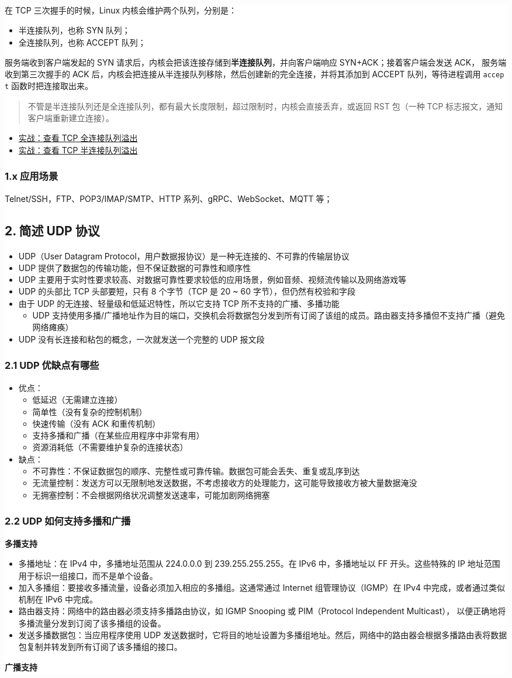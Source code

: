 在 TCP 三次握手的时候，Linux 内核会维护两个队列，分别是：

- 半连接队列，也称 SYN 队列；
- 全连接队列，也称 ACCEPT 队列；

服务端收到客户端发起的 SYN 请求后，内核会把该连接存储到**半连接队列**，并向客户端响应 SYN+ACK；接着客户端会发送 ACK，
服务端收到第三次握手的 ACK 后，内核会把连接从半连接队列移除，然后创建新的完全连接，并将其添加到 ACCEPT 队列，等待进程调用
`accept` 函数时把连接取出来。

> 不管是半连接队列还是全连接队列，都有最大长度限制，超过限制时，内核会直接丢弃，或返回 RST 包（一种 TCP 标志报文，通知客户端重新建立连接）。

- [实战：查看 TCP 全连接队列溢出](https://xiaolincoding.com/network/3_tcp/tcp_queue.html#实战-tcp-全连接队列溢出)
- [实战：查看 TCP 半连接队列溢出](https://xiaolincoding.com/network/3_tcp/tcp_queue.html#实战-tcp-半连接队列溢出)

### 1.x 应用场景

Telnet/SSH，FTP、POP3/IMAP/SMTP、HTTP 系列、gRPC、WebSocket、MQTT 等；

## 2. 简述 UDP 协议

- UDP（User Datagram Protocol，用户数据报协议）是一种无连接的、不可靠的传输层协议
- UDP 提供了数据包的传输功能，但不保证数据的可靠性和顺序性
- UDP 主要用于实时性要求较高、对数据可靠性要求较低的应用场景，例如音频、视频流传输以及网络游戏等
- UDP 的头部比 TCP 头部要短，只有 8 个字节（TCP 是 20 ~ 60 字节），但仍然有校验和字段
- 由于 UDP 的无连接、轻量级和低延迟特性，所以它支持 TCP 所不支持的广播、多播功能
  - UDP 支持使用多播/广播地址作为目的端口，交换机会将数据包分发到所有订阅了该组的成员。路由器支持多播但不支持广播（避免网络瘫痪）
- UDP 没有长连接和粘包的概念，一次就发送一个完整的 UDP 报文段

### 2.1 UDP 优缺点有哪些

- 优点：
    - 低延迟（无需建立连接）
    - 简单性（没有复杂的控制机制）
    - 快速传输（没有 ACK 和重传机制）
    - 支持多播和广播（在某些应用程序中非常有用）
    - 资源消耗低（不需要维护复杂的连接状态）
- 缺点：
    - 不可靠性：不保证数据包的顺序、完整性或可靠传输。数据包可能会丢失、重复或乱序到达
    - 无流量控制：发送方可以无限制地发送数据，不考虑接收方的处理能力，这可能导致接收方被大量数据淹没
    - 无拥塞控制：不会根据网络状况调整发送速率，可能加剧网络拥塞

### 2.2 UDP 如何支持多播和广播

**多播支持**

- 多播地址：在 IPv4 中，多播地址范围从 224.0.0.0 到 239.255.255.255。在 IPv6 中，多播地址以 FF 开头。这些特殊的 IP
  地址范围用于标识一组接口，而不是单个设备。
- 加入多播组：要接收多播流量，设备必须加入相应的多播组。这通常通过 Internet 组管理协议（IGMP）在 IPv4 中完成，或者通过类似机制在
  IPv6 中完成。
- 路由器支持：网络中的路由器必须支持多播路由协议，如 IGMP Snooping 或 PIM（Protocol Independent Multicast），
  以便正确地将多播流量分发到订阅了该多播组的设备。
- 发送多播数据包：当应用程序使用 UDP 发送数据时，它将目的地址设置为多播组地址。然后，网络中的路由器会根据多播路由表将数据包复制并转发到所有订阅了该多播组的接口。

**广播支持**
